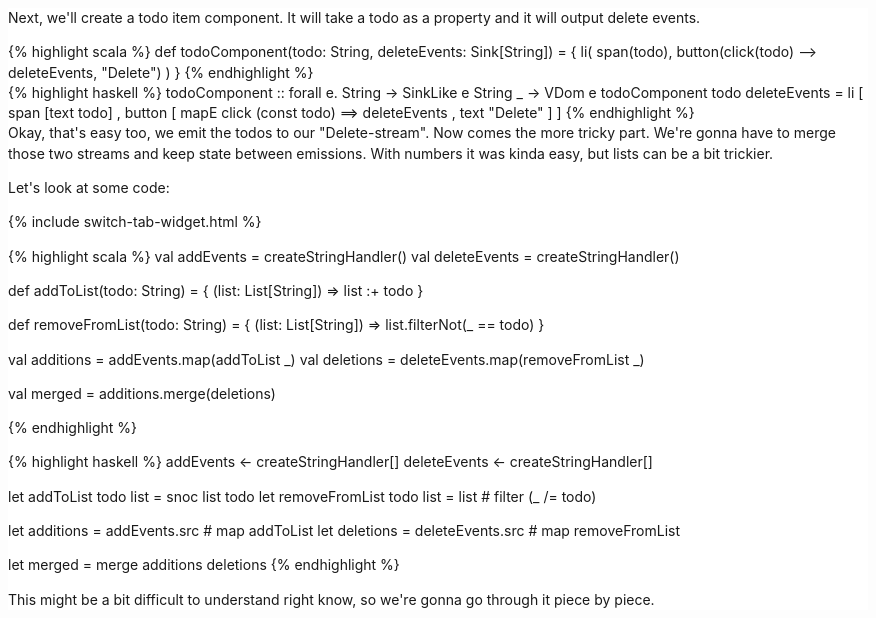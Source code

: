 Next, we'll create a todo item component. It will take a todo as a property and it will output delete events.

<div class="lang-specific scala">
{% highlight scala %}
def todoComponent(todo: String, deleteEvents: Sink[String]) = {
  li(
    span(todo),
    button(click(todo) --> deleteEvents, "Delete")
  )
}
{% endhighlight %}
</div>
<div class="lang-specific purescript">
{% highlight haskell %}
todoComponent :: forall e. String -> SinkLike e String _ -> VDom e
todoComponent todo deleteEvents =
 li
   [ span [text todo]
   , button [ mapE click (const todo) ==> deleteEvents , text "Delete" ]
   ]
{% endhighlight %}
</div>
Okay, that's easy too, we emit the todos to our "Delete-stream".
Now comes the more tricky part. We're gonna have to merge those two streams and keep state between emissions.
With numbers it was kinda easy, but lists can be a bit trickier.

Let's look at some code:

{% include switch-tab-widget.html %}
<div class="lang-specific scala">
{% highlight scala %}
val addEvents = createStringHandler()
val deleteEvents = createStringHandler()

def addToList(todo: String) = {
  (list: List[String]) => list :+ todo
}

def removeFromList(todo: String) = {
  (list: List[String]) => list.filterNot(_ == todo)
}

val additions = addEvents.map(addToList _)
val deletions = deleteEvents.map(removeFromList _)

val merged = additions.merge(deletions)

{% endhighlight %}
</div>
<div class="lang-specific purescript">
{% highlight haskell %}
  addEvents <- createStringHandler[]
  deleteEvents <- createStringHandler[]

  let addToList todo list = snoc list todo
  let removeFromList todo list = list # filter (_ /= todo)

  let additions = addEvents.src # map addToList
  let deletions = deleteEvents.src # map removeFromList

  let merged = merge additions deletions
{% endhighlight %}
</div>
This might be a bit difficult to understand right know, so we're gonna go through it piece by piece.
